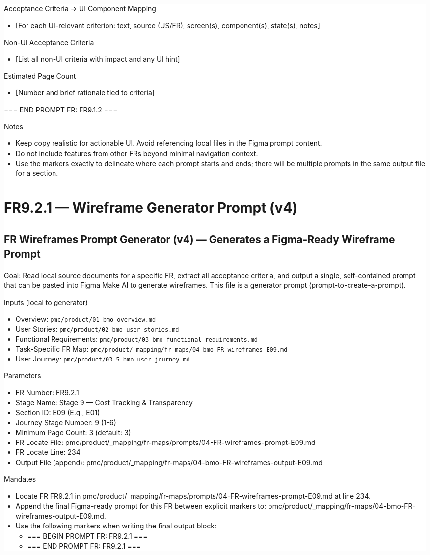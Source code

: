 Acceptance Criteria → UI Component Mapping
- [For each UI-relevant criterion: text, source (US/FR), screen(s), component(s), state(s), notes]

Non-UI Acceptance Criteria
- [List all non-UI criteria with impact and any UI hint]

Estimated Page Count
- [Number and brief rationale tied to criteria]

=== END PROMPT FR: FR9.1.2 ===

Notes
- Keep copy realistic for actionable UI. Avoid referencing local files in the Figma prompt content.
- Do not include features from other FRs beyond minimal navigation context.
- Use the markers exactly to delineate where each prompt starts and ends; there will be multiple prompts in the same output file for a section.





# FR9.2.1 — Wireframe Generator Prompt (v4)

## FR Wireframes Prompt Generator (v4) — Generates a Figma-Ready Wireframe Prompt

Goal: Read local source documents for a specific FR, extract all acceptance criteria, and output a single, self-contained prompt that can be pasted into Figma Make AI to generate wireframes. This file is a generator prompt (prompt-to-create-a-prompt).

Inputs (local to generator)
- Overview: `pmc/product/01-bmo-overview.md`
- User Stories: `pmc/product/02-bmo-user-stories.md`
- Functional Requirements: `pmc/product/03-bmo-functional-requirements.md`
- Task-Specific FR Map: `pmc/product/_mapping/fr-maps/04-bmo-FR-wireframes-E09.md`
- User Journey: `pmc/product/03.5-bmo-user-journey.md`

Parameters
- FR Number: FR9.2.1
- Stage Name: Stage 9 — Cost Tracking & Transparency
- Section ID: E09 (E.g., E01)
- Journey Stage Number: 9 (1-6)
- Minimum Page Count: 3 (default: 3)
- FR Locate File: pmc/product/_mapping/fr-maps/prompts/04-FR-wireframes-prompt-E09.md
- FR Locate Line: 234
- Output File (append): pmc/product/_mapping/fr-maps/04-bmo-FR-wireframes-output-E09.md

Mandates
- Locate FR FR9.2.1 in pmc/product/_mapping/fr-maps/prompts/04-FR-wireframes-prompt-E09.md at line 234.
- Append the final Figma-ready prompt for this FR between explicit markers to: pmc/product/_mapping/fr-maps/04-bmo-FR-wireframes-output-E09.md.
- Use the following markers when writing the final output block:
  - === BEGIN PROMPT FR: FR9.2.1 ===
  - === END PROMPT FR: FR9.2.1 ===
